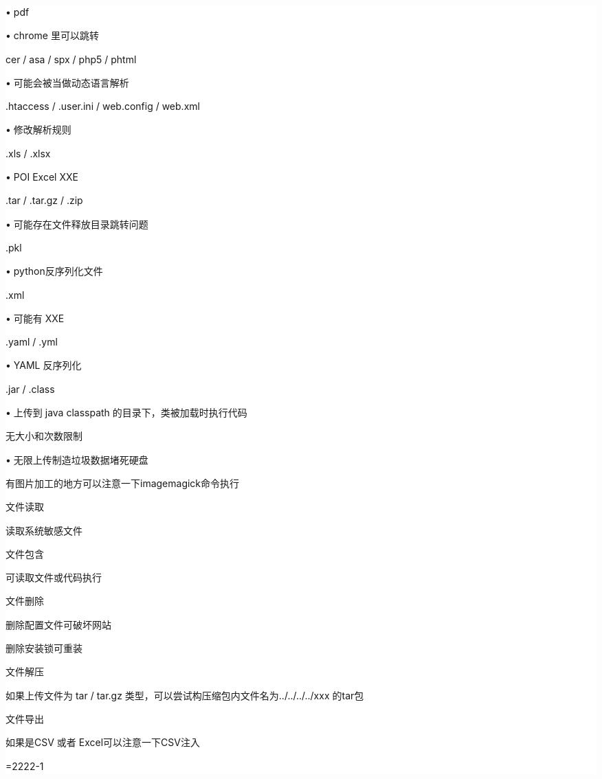 •   pdf

•   chrome 里可以跳转

 cer / asa / spx / php5 / phtml

•   可能会被当做动态语言解析

  .htaccess / .user.ini / web.config / web.xml

•   修改解析规则

  .xls / .xlsx

•   POI Excel XXE

  .tar / .tar.gz / .zip

•   可能存在文件释放目录跳转问题

  .pkl

•   python反序列化文件

.xml

•   可能有 XXE

 .yaml / .yml

•   YAML 反序列化

 .jar / .class

•   上传到 java classpath 的目录下，类被加载时执行代码

无大小和次数限制

•   无限上传制造垃圾数据堵死硬盘

有图片加工的地方可以注意一下imagemagick命令执行

文件读取

读取系统敏感文件

文件包含

可读取文件或代码执行

文件删除

删除配置文件可破坏网站

删除安装锁可重装

文件解压

如果上传文件为 tar / tar.gz 类型，可以尝试构压缩包内文件名为../../../../xxx 的tar包

文件导出

 如果是CSV 或者 Excel可以注意一下CSV注入

=2222-1

